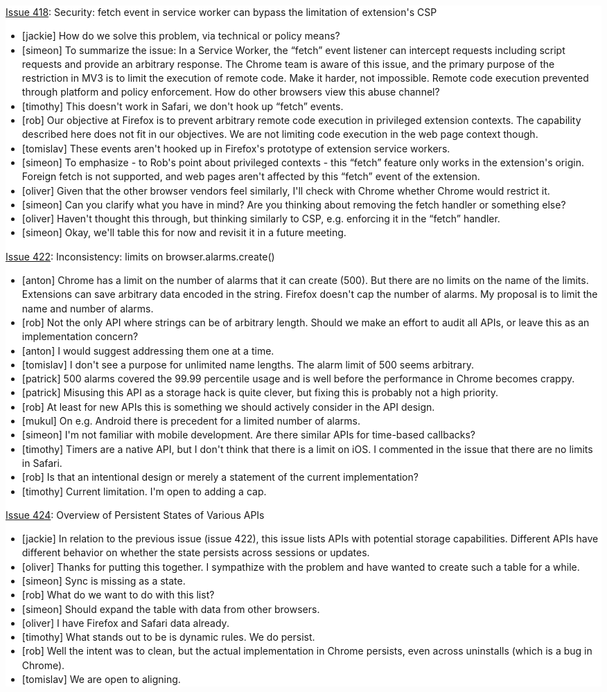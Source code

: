[Issue 418](https://github.com/w3c/webextensions/issues/418): Security: fetch event in service worker can bypass the limitation of extension's CSP

 * [jackie] How do we solve this problem, via technical or policy means?
 * [simeon] To summarize the issue: In a Service Worker, the “fetch” event listener can intercept requests including script requests and provide an arbitrary response. The Chrome team is aware of this issue, and the primary purpose of the restriction in MV3 is to limit the execution of remote code. Make it harder, not impossible. Remote code execution prevented through platform and policy enforcement. How do other browsers view this abuse channel?
 * [timothy] This doesn't work in Safari, we don't hook up “fetch” events.
 * [rob] Our objective at Firefox is to prevent arbitrary remote code execution in privileged extension contexts. The capability described here does not fit in our objectives. We are not limiting code execution in the web page context though.
 * [tomislav] These events aren't hooked up in Firefox's prototype of extension service workers.
 * [simeon] To emphasize - to Rob's point about privileged contexts - this “fetch” feature only works in the extension's origin. Foreign fetch is not supported, and web pages aren't affected by this “fetch” event of the extension.
 * [oliver] Given that the other browser vendors feel similarly, I'll check with Chrome whether Chrome would restrict it.
 * [simeon] Can you clarify what you have in mind? Are you thinking about removing the fetch handler or something else?
 * [oliver] Haven't thought this through, but thinking similarly to CSP, e.g. enforcing it in the “fetch” handler.
 * [simeon] Okay, we'll table this for now and revisit it in a future meeting.

[Issue 422](https://github.com/w3c/webextensions/issues/422): Inconsistency: limits on browser.alarms.create()

 * [anton] Chrome has a limit on the number of alarms that it can create (500). But there are no limits on the name of the limits. Extensions can save arbitrary data encoded in the string. Firefox doesn't cap the number of alarms. My proposal is to limit the name and number of alarms.
 * [rob] Not the only API where strings can be of arbitrary length. Should we make an effort to audit all APIs, or leave this as an implementation concern?
 * [anton] I would suggest addressing them one at a time.
 * [tomislav] I don't see a purpose for unlimited name lengths. The alarm limit of 500 seems arbitrary.
 * [patrick] 500 alarms covered the 99.99 percentile usage and is well before the performance in Chrome becomes crappy.
 * [patrick] Misusing this API as a storage hack is quite clever, but fixing this is probably not a high priority.
 * [rob] At least for new APIs this is something we should actively consider in the API design.
 * [mukul] On e.g. Android there is precedent for a limited number of alarms.
 * [simeon] I'm not familiar with mobile development. Are there similar APIs for time-based callbacks?
 * [timothy] Timers are a native API, but I don't think that there is a limit on iOS. I commented in the issue that there are no limits in Safari.
 * [rob] Is that an intentional design or merely a statement of the current implementation?
 * [timothy] Current limitation. I'm open to adding a cap.

[Issue 424](https://github.com/w3c/webextensions/issues/424): Overview of Persistent States of Various APIs

 * [jackie] In relation to the previous issue (issue 422), this issue lists APIs with potential storage capabilities. Different APIs have different behavior on whether the state persists across sessions or updates.
 * [oliver] Thanks for putting this together. I sympathize with the problem and have wanted to create such a table for a while.
 * [simeon] Sync is missing as a state.
 * [rob] What do we want to do with this list?
 * [simeon] Should expand the table with data from other browsers.
 * [oliver] I have Firefox and Safari data already.
 * [timothy] What stands out to be is dynamic rules. We do persist.
 * [rob] Well the intent was to clean, but the actual implementation in Chrome persists, even across uninstalls (which is a bug in Chrome).
 * [tomislav] We are open to aligning.